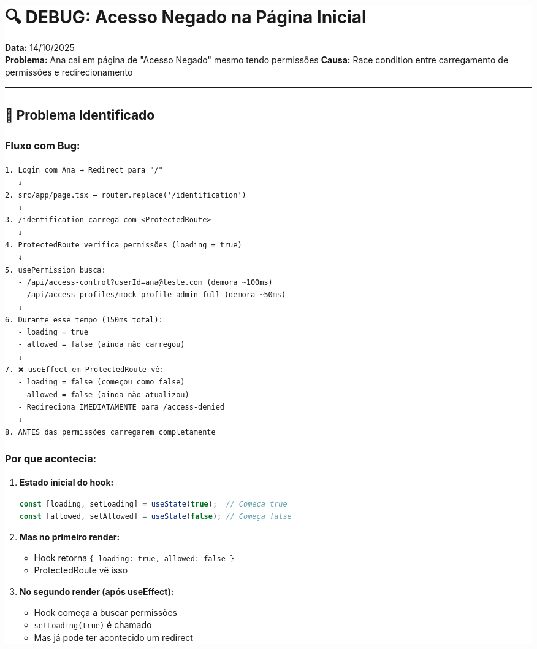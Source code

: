 # 🔍 DEBUG: Acesso Negado na Página Inicial

**Data:** 14/10/2025  
**Problema:** Ana cai em página de "Acesso Negado" mesmo tendo permissões
**Causa:** Race condition entre carregamento de permissões e redirecionamento

---

## 🐛 Problema Identificado

### **Fluxo com Bug:**

```
1. Login com Ana → Redirect para "/"
   ↓
2. src/app/page.tsx → router.replace('/identification')
   ↓
3. /identification carrega com <ProtectedRoute>
   ↓
4. ProtectedRoute verifica permissões (loading = true)
   ↓
5. usePermission busca:
   - /api/access-control?userId=ana@teste.com (demora ~100ms)
   - /api/access-profiles/mock-profile-admin-full (demora ~50ms)
   ↓
6. Durante esse tempo (150ms total):
   - loading = true
   - allowed = false (ainda não carregou)
   ↓
7. ❌ useEffect em ProtectedRoute vê:
   - loading = false (começou como false)
   - allowed = false (ainda não atualizou)
   - Redireciona IMEDIATAMENTE para /access-denied
   ↓
8. ANTES das permissões carregarem completamente
```

### **Por que acontecia:**

1. **Estado inicial do hook:**
   ```typescript
   const [loading, setLoading] = useState(true);  // Começa true
   const [allowed, setAllowed] = useState(false); // Começa false
   ```

2. **Mas no primeiro render:**
   - Hook retorna `{ loading: true, allowed: false }`
   - ProtectedRoute vê isso

3. **No segundo render (após useEffect):**
   - Hook começa a buscar permissões
   - `setLoading(true)` é chamado
   - Mas já pode ter acontecido um redirect

